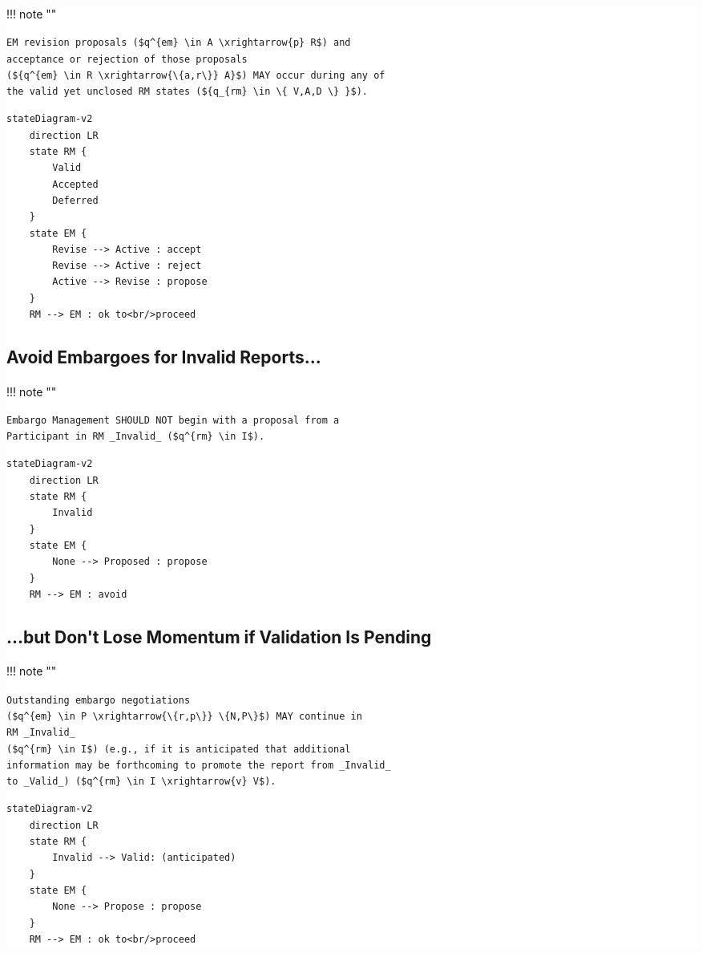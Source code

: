 !!! note ""

    EM revision proposals ($q^{em} \in A \xrightarrow{p} R$) and
    acceptance or rejection of those proposals
    (${q^{em} \in R \xrightarrow{\{a,r\}} A}$) MAY occur during any of
    the valid yet unclosed RM states (${q_{rm} \in \{ V,A,D \} }$).

```mermaid
stateDiagram-v2
    direction LR
    state RM {
        Valid
        Accepted
        Deferred
    }
    state EM {
        Revise --> Active : accept
        Revise --> Active : reject
        Active --> Revise : propose
    }
    RM --> EM : ok to<br/>proceed
```

## Avoid Embargoes for Invalid Reports...

!!! note ""

    Embargo Management SHOULD NOT begin with a proposal from a
    Participant in RM _Invalid_ ($q^{rm} \in I$).

```mermaid
stateDiagram-v2
    direction LR
    state RM {
        Invalid
    }
    state EM {
        None --> Proposed : propose
    }
    RM --> EM : avoid
```

## ...but Don't Lose Momentum if Validation Is Pending

!!! note ""

    Outstanding embargo negotiations
    ($q^{em} \in P \xrightarrow{\{r,p\}} \{N,P\}$) MAY continue in
    RM _Invalid_
    ($q^{rm} \in I$) (e.g., if it is anticipated that additional
    information may be forthcoming to promote the report from _Invalid_
    to _Valid_) ($q^{rm} \in I \xrightarrow{v} V$).

```mermaid
stateDiagram-v2
    direction LR
    state RM {
        Invalid --> Valid: (anticipated)
    }
    state EM {
        None --> Propose : propose
    }
    RM --> EM : ok to<br/>proceed
```
